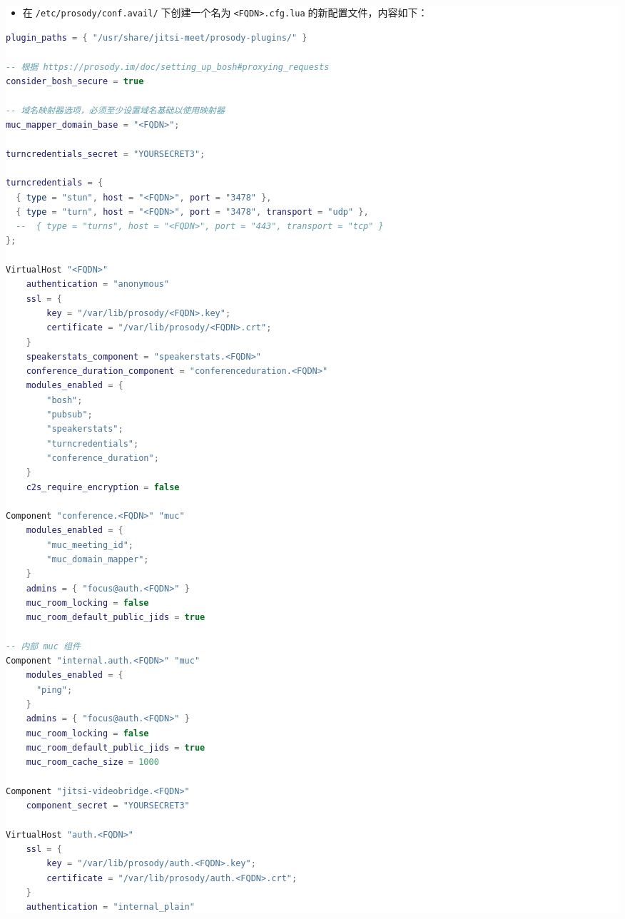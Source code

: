 * 在 `/etc/prosody/conf.avail/` 下创建一个名为 `<FQDN>.cfg.lua` 的新配置文件，内容如下：

```lua title="/etc/prosody/conf.avail/meet.example.org.cfg.lua"
plugin_paths = { "/usr/share/jitsi-meet/prosody-plugins/" }

-- 根据 https://prosody.im/doc/setting_up_bosh#proxying_requests
consider_bosh_secure = true

-- 域名映射器选项，必须至少设置域名基础以使用映射器
muc_mapper_domain_base = "<FQDN>";

turncredentials_secret = "YOURSECRET3";

turncredentials = {
  { type = "stun", host = "<FQDN>", port = "3478" },
  { type = "turn", host = "<FQDN>", port = "3478", transport = "udp" },
  --  { type = "turns", host = "<FQDN>", port = "443", transport = "tcp" }
};

VirtualHost "<FQDN>"
    authentication = "anonymous"
    ssl = {
        key = "/var/lib/prosody/<FQDN>.key";
        certificate = "/var/lib/prosody/<FQDN>.crt";
    }
    speakerstats_component = "speakerstats.<FQDN>"
    conference_duration_component = "conferenceduration.<FQDN>"
    modules_enabled = {
        "bosh";
        "pubsub";
	    "speakerstats";
	    "turncredentials";
        "conference_duration";
    }
    c2s_require_encryption = false

Component "conference.<FQDN>" "muc"
    modules_enabled = {
        "muc_meeting_id";
        "muc_domain_mapper";
    }
    admins = { "focus@auth.<FQDN>" }
    muc_room_locking = false
    muc_room_default_public_jids = true

-- 内部 muc 组件
Component "internal.auth.<FQDN>" "muc"
    modules_enabled = {
      "ping";
    }
    admins = { "focus@auth.<FQDN>" }
    muc_room_locking = false
    muc_room_default_public_jids = true
    muc_room_cache_size = 1000

Component "jitsi-videobridge.<FQDN>"
    component_secret = "YOURSECRET3"

VirtualHost "auth.<FQDN>"
    ssl = {
        key = "/var/lib/prosody/auth.<FQDN>.key";
        certificate = "/var/lib/prosody/auth.<FQDN>.crt";
    }
    authentication = "internal_plain"
```
